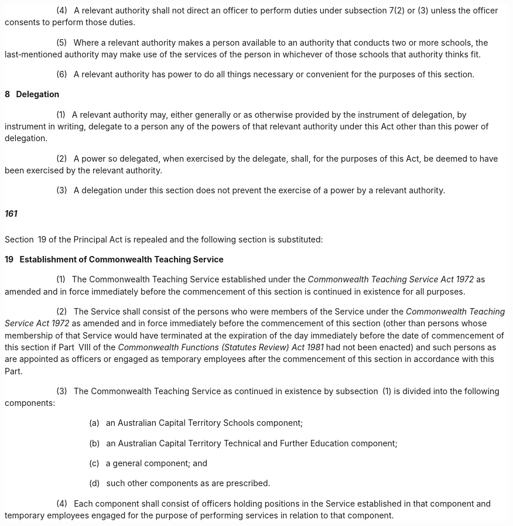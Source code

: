              (4)  A relevant authority shall not direct an officer to perform duties under subsection 7(2) or (3) unless the officer consents to perform those duties.

             (5)  Where a relevant authority makes a person available to an authority that conducts two or more schools, the last‑mentioned authority may make use of the services of the person in whichever of those schools that authority thinks fit.

             (6)  A relevant authority has power to do all things necessary or convenient for the purposes of this section.

**8  Delegation**

             (1)  A relevant authority may, either generally or as otherwise provided by the instrument of delegation, by instrument in writing, delegate to a person any of the powers of that relevant authority under this Act other than this power of delegation.

             (2)  A power so delegated, when exercised by the delegate, shall, for the purposes of this Act, be deemed to have been exercised by the relevant authority.

             (3)  A delegation under this section does not prevent the exercise of a power by a relevant authority.

##### <a id="161"></a>161<a id="  "></a>  

Section 19 of the Principal Act is repealed and the following section is substituted:

**19  Establishment of Commonwealth Teaching Service**

             (1)  The Commonwealth Teaching Service established under the _Commonwealth Teaching Service Act 1972_ as amended and in force immediately before the commencement of this section is continued in existence for all purposes.

             (2)  The Service shall consist of the persons who were members of the Service under the _Commonwealth Teaching Service Act 1972_ as amended and in force immediately before the commencement of this section (other than persons whose membership of that Service would have terminated at the expiration of the day immediately before the date of commencement of this section if Part VIII of the _Commonwealth Functions (Statutes Review) Act 1981_ had not been enacted) and such persons as are appointed as officers or engaged as temporary employees after the commencement of this section in accordance with this Part.

             (3)  The Commonwealth Teaching Service as continued in existence by subsection (1) is divided into the following components:

                     (a)  an Australian Capital Territory Schools component;

                     (b)  an Australian Capital Territory Technical and Further Education component;

                     (c)  a general component; and

                     (d)  such other components as are prescribed.

             (4)  Each component shall consist of officers holding positions in the Service established in that component and temporary employees engaged for the purpose of performing services in relation to that component.

